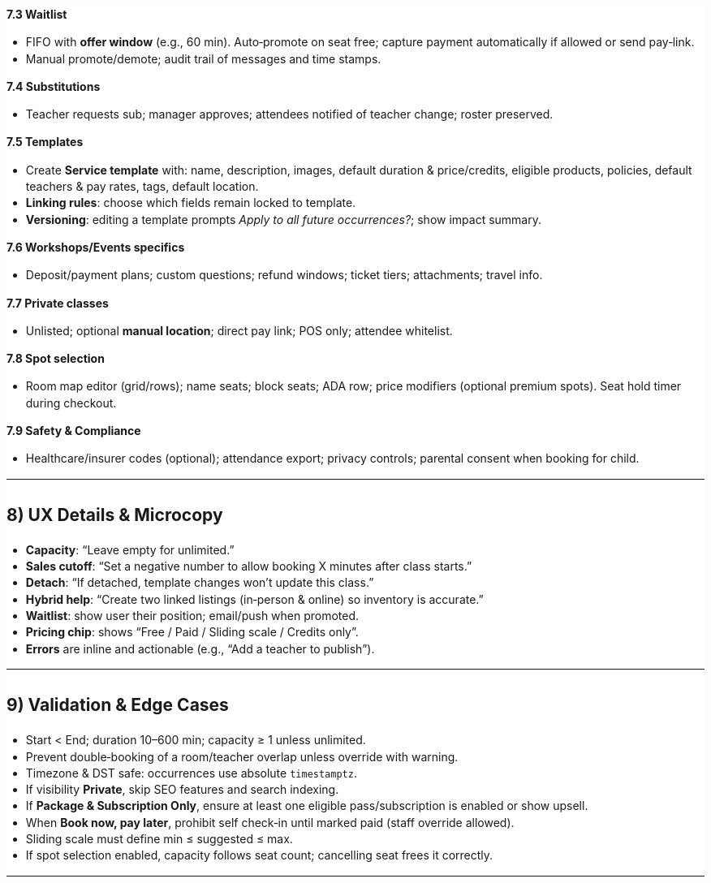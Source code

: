 **7.3 Waitlist**
- FIFO with **offer window** (e.g., 60 min). Auto‑promote on seat free; capture payment automatically if allowed or send pay‑link.
- Manual promote/demote; audit trail of messages and time stamps.

**7.4 Substitutions**
- Teacher requests sub; manager approves; attendees notified of teacher change; roster preserved.

**7.5 Templates**
- Create **Service template** with: name, description, images, default duration & price/credits, eligible products, policies, default teachers & pay rates, tags, default location.
- **Linking rules**: choose which fields remain locked to template.
- **Versioning**: editing a template prompts *Apply to all future occurrences?*; show impact summary.

**7.6 Workshops/Events specifics**
- Deposit/payment plans; custom questions; refund windows; ticket tiers; attachments; travel info.

**7.7 Private classes**
- Unlisted; optional **manual location**; direct pay link; POS only; attendee whitelist.

**7.8 Spot selection**
- Room map editor (grid/rows); name seats; block seats; ADA row; price modifiers (optional premium spots). Seat hold timer during checkout.

**7.9 Safety & Compliance**
- Healthcare/insurer codes (optional); attendance export; privacy controls; parental consent when booking for child.

---

## 8) UX Details & Microcopy
- **Capacity**: “Leave empty for unlimited.”
- **Sales cutoff**: “Set a negative number to allow booking X minutes after class starts.”
- **Detach**: “If detached, template changes won’t update this class.”
- **Hybrid help**: “Create two linked listings (in‑person & online) so inventory is accurate.”
- **Waitlist**: show user their position; email/push when promoted.
- **Pricing chip**: shows “Free / Paid / Sliding scale / Credits only”.
- **Errors** are inline and actionable (e.g., “Add a teacher to publish”).

---

## 9) Validation & Edge Cases
- Start < End; duration 10–600 min; capacity ≥ 1 unless unlimited.
- Prevent double‑booking of a room/teacher overlap unless override with warning.
- Timezone & DST safe: occurrences use absolute `timestamptz`.
- If visibility **Private**, skip SEO features and search indexing.
- If **Package & Subscription Only**, ensure at least one eligible pass/subscription is enabled or show upsell.
- When **Book now, pay later**, prohibit self check‑in until marked paid (staff override allowed).
- Sliding scale must define min ≤ suggested ≤ max.
- If spot selection enabled, capacity follows seat count; cancelling seat frees it correctly.

---